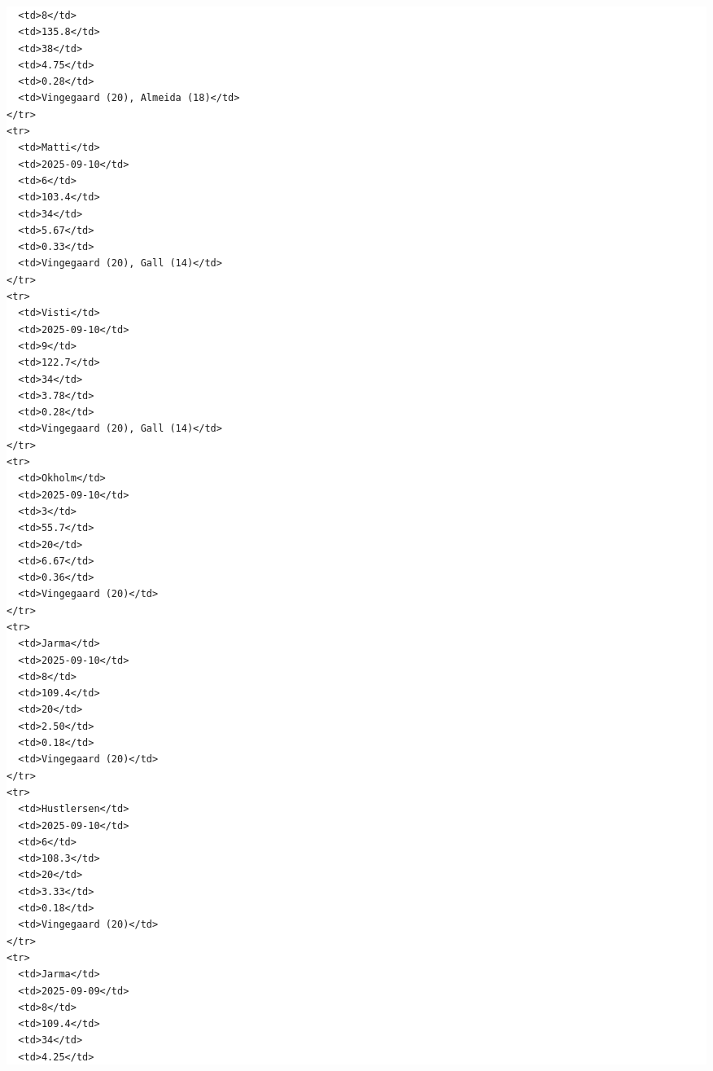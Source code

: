       <td>8</td>
      <td>135.8</td>
      <td>38</td>
      <td>4.75</td>
      <td>0.28</td>
      <td>Vingegaard (20), Almeida (18)</td>
    </tr>
    <tr>
      <td>Matti</td>
      <td>2025-09-10</td>
      <td>6</td>
      <td>103.4</td>
      <td>34</td>
      <td>5.67</td>
      <td>0.33</td>
      <td>Vingegaard (20), Gall (14)</td>
    </tr>
    <tr>
      <td>Visti</td>
      <td>2025-09-10</td>
      <td>9</td>
      <td>122.7</td>
      <td>34</td>
      <td>3.78</td>
      <td>0.28</td>
      <td>Vingegaard (20), Gall (14)</td>
    </tr>
    <tr>
      <td>Okholm</td>
      <td>2025-09-10</td>
      <td>3</td>
      <td>55.7</td>
      <td>20</td>
      <td>6.67</td>
      <td>0.36</td>
      <td>Vingegaard (20)</td>
    </tr>
    <tr>
      <td>Jarma</td>
      <td>2025-09-10</td>
      <td>8</td>
      <td>109.4</td>
      <td>20</td>
      <td>2.50</td>
      <td>0.18</td>
      <td>Vingegaard (20)</td>
    </tr>
    <tr>
      <td>Hustlersen</td>
      <td>2025-09-10</td>
      <td>6</td>
      <td>108.3</td>
      <td>20</td>
      <td>3.33</td>
      <td>0.18</td>
      <td>Vingegaard (20)</td>
    </tr>
    <tr>
      <td>Jarma</td>
      <td>2025-09-09</td>
      <td>8</td>
      <td>109.4</td>
      <td>34</td>
      <td>4.25</td>